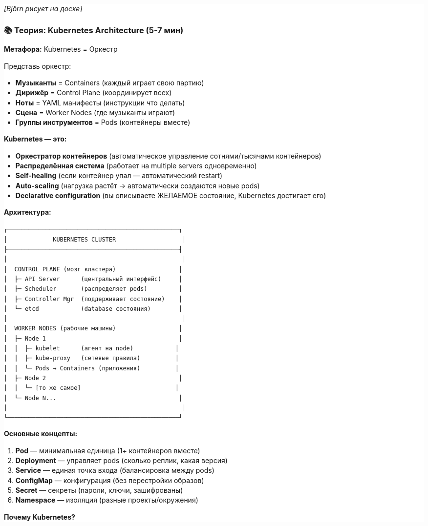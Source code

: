 *[Björn рисует на доске]*

### 📚 Теория: Kubernetes Architecture (5-7 мин)

**Метафора:** Kubernetes = Оркестр

Представь оркестр:
- **Музыканты** = Containers (каждый играет свою партию)
- **Дирижёр** = Control Plane (координирует всех)
- **Ноты** = YAML манифесты (инструкции что делать)
- **Сцена** = Worker Nodes (где музыканты играют)
- **Группы инструментов** = Pods (контейнеры вместе)

**Kubernetes — это:**
- **Оркестратор контейнеров** (автоматическое управление сотнями/тысячами контейнеров)
- **Распределённая система** (работает на multiple servers одновременно)
- **Self-healing** (если контейнер упал — автоматический restart)
- **Auto-scaling** (нагрузка растёт → автоматически создаются новые pods)
- **Declarative configuration** (вы описываете ЖЕЛАЕМОЕ состояние, Kubernetes достигает его)

**Архитектура:**

```
┌─────────────────────────────────────────────────┐
│             KUBERNETES CLUSTER                   │
├─────────────────────────────────────────────────┤
│                                                  │
│  CONTROL PLANE (мозг кластера)                  │
│  ├─ API Server      (центральный интерфейс)     │
│  ├─ Scheduler       (распределяет pods)         │
│  ├─ Controller Mgr  (поддерживает состояние)    │
│  └─ etcd            (database состояния)        │
│                                                  │
│  WORKER NODES (рабочие машины)                  │
│  ├─ Node 1                                      │
│  │  ├─ kubelet      (агент на node)            │
│  │  ├─ kube-proxy   (сетевые правила)          │
│  │  └─ Pods → Containers (приложения)          │
│  ├─ Node 2                                      │
│  │  └─ [то же самое]                           │
│  └─ Node N...                                   │
│                                                  │
└─────────────────────────────────────────────────┘
```

**Основные концепты:**

1. **Pod** — минимальная единица (1+ контейнеров вместе)
2. **Deployment** — управляет pods (сколько реплик, какая версия)
3. **Service** — единая точка входа (балансировка между pods)
4. **ConfigMap** — конфигурация (без перестройки образов)
5. **Secret** — секреты (пароли, ключи, зашифрованы)
6. **Namespace** — изоляция (разные проекты/окружения)

**Почему Kubernetes?**
